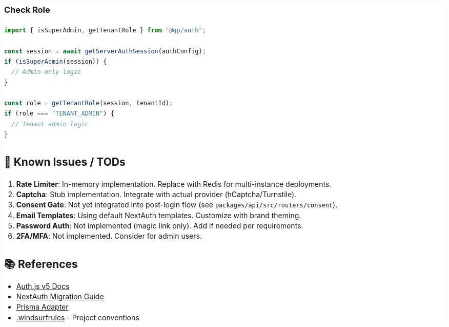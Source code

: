 ### Check Role
```typescript
import { isSuperAdmin, getTenantRole } from "@qp/auth";

const session = await getServerAuthSession(authConfig);
if (isSuperAdmin(session)) {
  // Admin-only logic
}

const role = getTenantRole(session, tenantId);
if (role === "TENANT_ADMIN") {
  // Tenant admin logic
}
```

## 🐛 Known Issues / TODs

1. **Rate Limiter**: In-memory implementation. Replace with Redis for multi-instance deployments.
2. **Captcha**: Stub implementation. Integrate with actual provider (hCaptcha/Turnstile).
3. **Consent Gate**: Not yet integrated into post-login flow (see `packages/api/src/routers/consent`).
4. **Email Templates**: Using default NextAuth templates. Customize with brand theming.
5. **Password Auth**: Not implemented (magic link only). Add if needed per requirements.
6. **2FA/MFA**: Not implemented. Consider for admin users.

## 📚 References

- [Auth.js v5 Docs](https://authjs.dev/)
- [NextAuth Migration Guide](https://authjs.dev/getting-started/migrating-to-v5)
- [Prisma Adapter](https://authjs.dev/reference/adapter/prisma)
- [.windsurfrules](/.windsurfrules) - Project conventions
